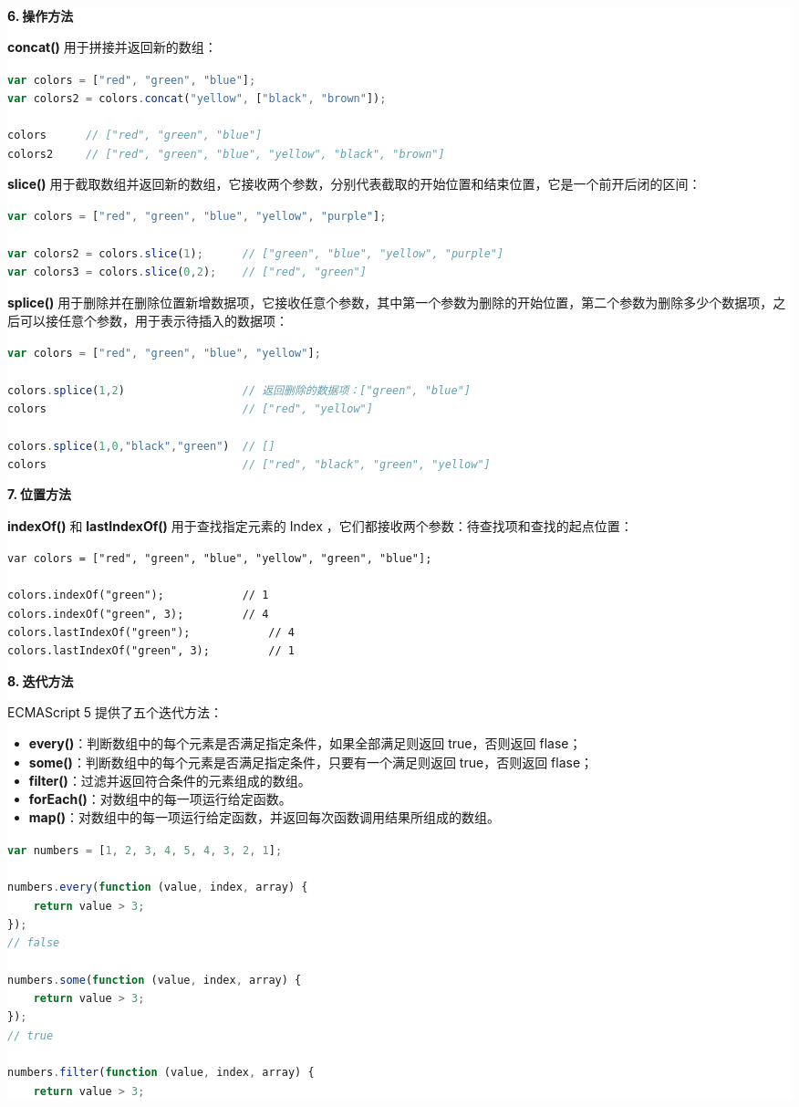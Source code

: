 **6. 操作方法**

**concat()** 用于拼接并返回新的数组：

```javascript
var colors = ["red", "green", "blue"];
var colors2 = colors.concat("yellow", ["black", "brown"]);

colors		// ["red", "green", "blue"]
colors2		// ["red", "green", "blue", "yellow", "black", "brown"]
```

**slice()** 用于截取数组并返回新的数组，它接收两个参数，分别代表截取的开始位置和结束位置，它是一个前开后闭的区间：

```javascript
var colors = ["red", "green", "blue", "yellow", "purple"];

var colors2 = colors.slice(1);		// ["green", "blue", "yellow", "purple"]
var colors3 = colors.slice(0,2);	// ["red", "green"]
```

**splice()** 用于删除并在删除位置新增数据项，它接收任意个参数，其中第一个参数为删除的开始位置，第二个参数为删除多少个数据项，之后可以接任意个参数，用于表示待插入的数据项：

```javascript
var colors = ["red", "green", "blue", "yellow"];

colors.splice(1,2)                  // 返回删除的数据项：["green", "blue"]
colors                              // ["red", "yellow"]

colors.splice(1,0,"black","green")  // []
colors                              // ["red", "black", "green", "yellow"]
```

**7. 位置方法**

**indexOf()** 和 **lastIndexOf()** 用于查找指定元素的 Index ，它们都接收两个参数：待查找项和查找的起点位置：

```shell
var colors = ["red", "green", "blue", "yellow", "green", "blue"];

colors.indexOf("green");			// 1
colors.indexOf("green", 3);			// 4
colors.lastIndexOf("green");			// 4
colors.lastIndexOf("green", 3);			// 1
```

**8. 迭代方法**

ECMAScript 5 提供了五个迭代方法：

- **every()**：判断数组中的每个元素是否满足指定条件，如果全部满足则返回 true，否则返回 flase；
- **some()**：判断数组中的每个元素是否满足指定条件，只要有一个满足则返回 true，否则返回 flase；
- **filter()**：过滤并返回符合条件的元素组成的数组。
- **forEach()**：对数组中的每一项运行给定函数。
- **map()**：对数组中的每一项运行给定函数，并返回每次函数调用结果所组成的数组。

```javascript
var numbers = [1, 2, 3, 4, 5, 4, 3, 2, 1];

numbers.every(function (value, index, array) {
    return value > 3;
});			
// false

numbers.some(function (value, index, array) {
    return value > 3;
});			
// true

numbers.filter(function (value, index, array) {
    return value > 3;
```